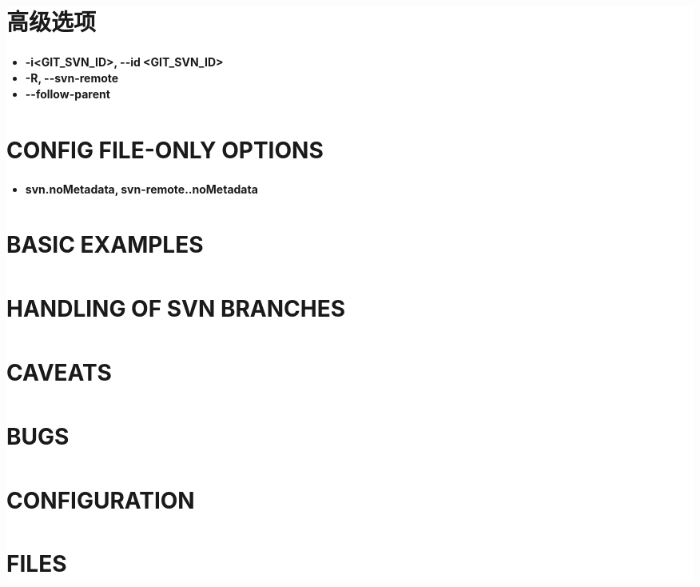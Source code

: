 
# 高级选项

* **-i<GIT_SVN_ID>, --id <GIT_SVN_ID>**
* **-R<remote name>, --svn-remote <remote name>**
* **--follow-parent**

# CONFIG FILE-ONLY OPTIONS
* **svn.noMetadata, svn-remote.<name>.noMetadata**


# BASIC EXAMPLES
# HANDLING OF SVN BRANCHES
# CAVEATS
# BUGS
# CONFIGURATION
# FILES